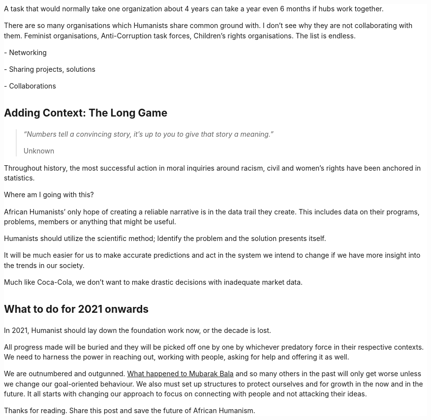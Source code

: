 A task that would normally take one organization about 4 years can take a year even 6 months if hubs work together.

There are so many organisations which Humanists share common ground with. I don’t see why they are not collaborating with them. Feminist organisations, Anti-Corruption task forces, Children’s rights organisations. The list is endless. 

\-    Networking

\-    Sharing projects, solutions

\-    Collaborations

 




## **Adding Context: The Long Game**

> *“Numbers tell a convincing story, it’s up to you to give that story a meaning.”* 
>
> Unknown 



Throughout history, the most successful action in moral inquiries around racism, civil and women’s rights have been anchored in statistics. 

Where am I going with this? 

African Humanists’ only hope of creating a reliable narrative is in the data trail they create. This includes data on their programs, problems, members or anything that might be useful. 

Humanists should utilize the scientific method; Identify the problem and the solution presents itself.

It will be much easier for us to make accurate predictions and act in the system we intend to change if we have more insight into the trends in our society. 

Much like Coca-Cola, we don’t want to make drastic decisions with inadequate market data.

## **What to do for 2021 onwards**

In 2021, Humanist should lay down the foundation work now, or the decade is lost. 

All progress made will be buried and they will be picked off one by one by whichever predatory force in their respective contexts. We need to harness the power in reaching out, working with people, asking for help and offering it as well.

We are outnumbered and outgunned. [What happened to Mubarak Bala](https://www.theguardian.com/books/2020/aug/06/wole-soyinka-protests-imprisonment-of-nigerian-humanist-mubarak-bala) and so many others in the past will only get worse unless we change our goal-oriented behaviour. We also must set up structures to protect ourselves and for growth in the now and in the future. It all starts with changing our approach to focus on connecting with people and not attacking their ideas.  

Thanks for reading. Share this post and save the future of African Humanism.

 

 
 

 